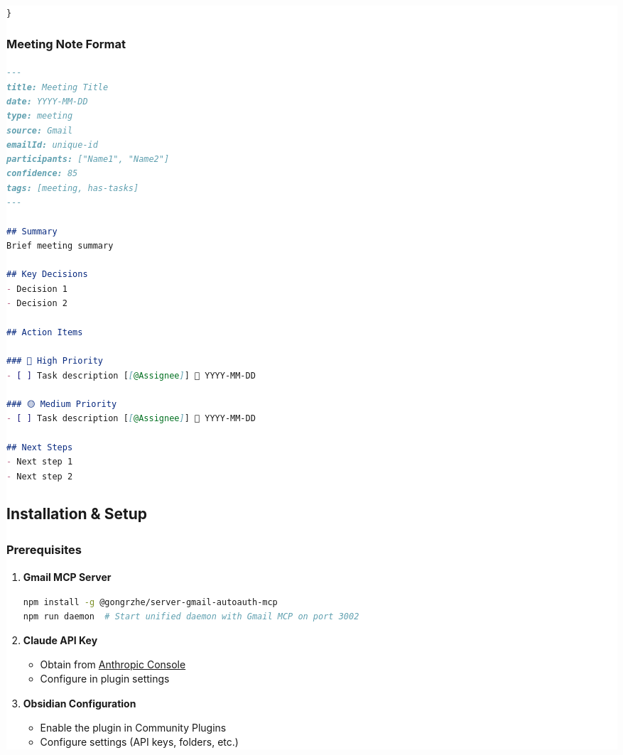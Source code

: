 ```typescript
}
```

### Meeting Note Format

```markdown
---
title: Meeting Title
date: YYYY-MM-DD
type: meeting
source: Gmail
emailId: unique-id
participants: ["Name1", "Name2"]
confidence: 85
tags: [meeting, has-tasks]
---

## Summary
Brief meeting summary

## Key Decisions
- Decision 1
- Decision 2

## Action Items

### 🔴 High Priority
- [ ] Task description [[@Assignee]] 📅 YYYY-MM-DD

### 🟡 Medium Priority
- [ ] Task description [[@Assignee]] 📅 YYYY-MM-DD

## Next Steps
- Next step 1
- Next step 2
```

## Installation & Setup

### Prerequisites

1. **Gmail MCP Server**
   ```bash
   npm install -g @gongrzhe/server-gmail-autoauth-mcp
   npm run daemon  # Start unified daemon with Gmail MCP on port 3002
   ```

2. **Claude API Key**
   - Obtain from [Anthropic Console](https://console.anthropic.com/)
   - Configure in plugin settings

3. **Obsidian Configuration**
   - Enable the plugin in Community Plugins
   - Configure settings (API keys, folders, etc.)
